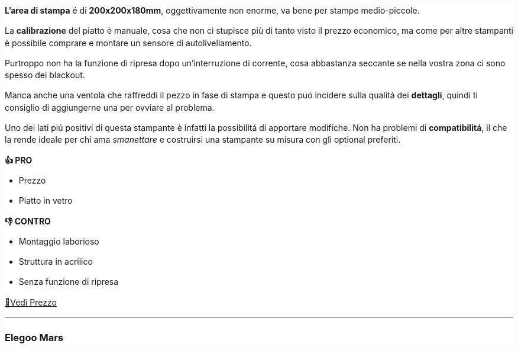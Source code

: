 **L’area di stampa** é di **200x200x180mm**, oggettivamente non enorme, va bene per stampe medio-piccole.

La **calibrazione** del piatto è manuale, cosa che non ci stupisce più di tanto visto il prezzo economico, ma come per altre stampanti è possibile comprare e montare un sensore di autolivellamento. 

Purtroppo non ha la funzione di ripresa dopo un’interruzione di corrente, cosa abbastanza seccante se nella vostra zona ci sono spesso dei blackout. 

Manca anche una ventola che raffreddi il pezzo in fase di stampa e questo puó incidere sulla qualitá dei **dettagli**, quindi ti consiglio di aggiungerne una per ovviare al problema.

  
Uno dei lati piú positivi di questa stampante è infatti la possibilitá di apportare modifiche. Non ha problemi di **compatibilitá**, il che la rende ideale per chi ama _smanettare_ e costruirsi una stampante su misura con gli optional preferiti.

**👍 PRO**

- Prezzo

- Piatto in vetro

**👎 CONTRO**

- Montaggio laborioso

- Struttura in acrilico

- Senza funzione di ripresa

[🫰Vedi Prezzo](https://amzn.to/3jzW3zG)

* * *

### Elegoo Mars
